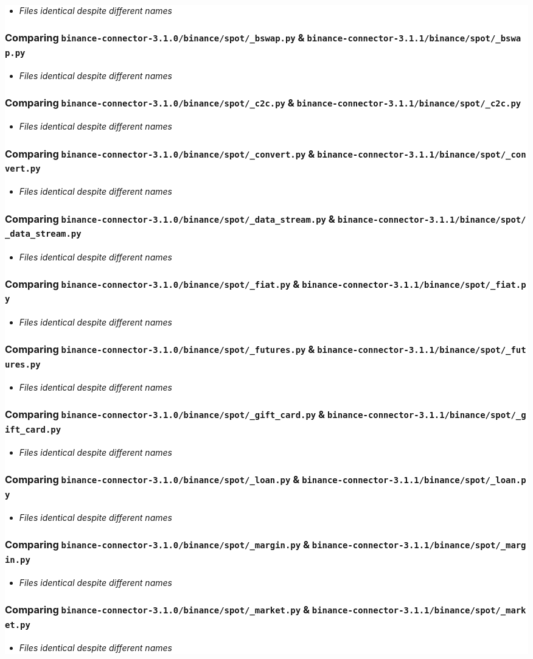  * *Files identical despite different names*

### Comparing `binance-connector-3.1.0/binance/spot/_bswap.py` & `binance-connector-3.1.1/binance/spot/_bswap.py`

 * *Files identical despite different names*

### Comparing `binance-connector-3.1.0/binance/spot/_c2c.py` & `binance-connector-3.1.1/binance/spot/_c2c.py`

 * *Files identical despite different names*

### Comparing `binance-connector-3.1.0/binance/spot/_convert.py` & `binance-connector-3.1.1/binance/spot/_convert.py`

 * *Files identical despite different names*

### Comparing `binance-connector-3.1.0/binance/spot/_data_stream.py` & `binance-connector-3.1.1/binance/spot/_data_stream.py`

 * *Files identical despite different names*

### Comparing `binance-connector-3.1.0/binance/spot/_fiat.py` & `binance-connector-3.1.1/binance/spot/_fiat.py`

 * *Files identical despite different names*

### Comparing `binance-connector-3.1.0/binance/spot/_futures.py` & `binance-connector-3.1.1/binance/spot/_futures.py`

 * *Files identical despite different names*

### Comparing `binance-connector-3.1.0/binance/spot/_gift_card.py` & `binance-connector-3.1.1/binance/spot/_gift_card.py`

 * *Files identical despite different names*

### Comparing `binance-connector-3.1.0/binance/spot/_loan.py` & `binance-connector-3.1.1/binance/spot/_loan.py`

 * *Files identical despite different names*

### Comparing `binance-connector-3.1.0/binance/spot/_margin.py` & `binance-connector-3.1.1/binance/spot/_margin.py`

 * *Files identical despite different names*

### Comparing `binance-connector-3.1.0/binance/spot/_market.py` & `binance-connector-3.1.1/binance/spot/_market.py`

 * *Files identical despite different names*

